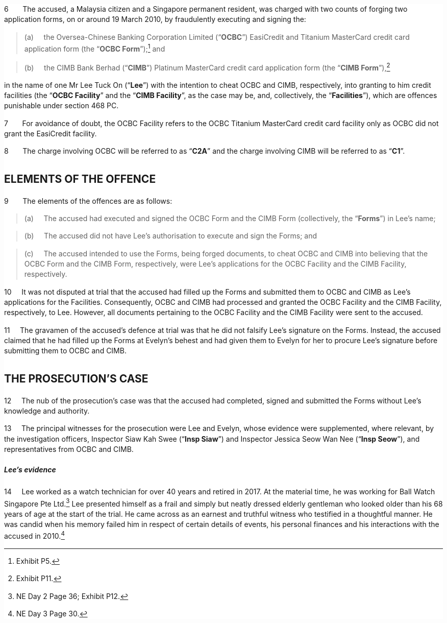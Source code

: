 6       The accused, a Malaysia citizen and a Singapore permanent resident, was charged with two counts of forging two application forms, on or around 19 March 2010, by fraudulently executing and signing the:

> (a)     the Oversea-Chinese Banking Corporation Limited (“**OCBC**”) EasiCredit and Titanium MasterCard credit card application form (the “**OCBC Form**”);[^1] and

> (b)     the CIMB Bank Berhad (“**CIMB**”) Platinum MasterCard credit card application form (the “**CIMB Form**”),[^2]

in the name of one Mr Lee Tuck On (“**Lee**”) with the intention to cheat OCBC and CIMB, respectively, into granting to him credit facilities (the “**OCBC Facility**” and the “**CIMB Facility**”, as the case may be, and, collectively, the “**Facilities**”), which are offences punishable under section 468 PC.

7       For avoidance of doubt, the OCBC Facility refers to the OCBC Titanium MasterCard credit card facility only as OCBC did not grant the EasiCredit facility.

8       The charge involving OCBC will be referred to as “**C2A**” and the charge involving CIMB will be referred to as “**C1**”.

## ELEMENTS OF THE OFFENCE

9       The elements of the offences are as follows:

> (a)     The accused had executed and signed the OCBC Form and the CIMB Form (collectively, the “**Forms**”) in Lee’s name;

> (b)     The accused did not have Lee’s authorisation to execute and sign the Forms; and

> (c)     The accused intended to use the Forms, being forged documents, to cheat OCBC and CIMB into believing that the OCBC Form and the CIMB Form, respectively, were Lee’s applications for the OCBC Facility and the CIMB Facility, respectively.

10     It was not disputed at trial that the accused had filled up the Forms and submitted them to OCBC and CIMB as Lee’s applications for the Facilities. Consequently, OCBC and CIMB had processed and granted the OCBC Facility and the CIMB Facility, respectively, to Lee. However, all documents pertaining to the OCBC Facility and the CIMB Facility were sent to the accused.

11     The gravamen of the accused’s defence at trial was that he did not falsify Lee’s signature on the Forms. Instead, the accused claimed that he had filled up the Forms at Evelyn’s behest and had given them to Evelyn for her to procure Lee’s signature before submitting them to OCBC and CIMB.

## THE PROSECUTION’S CASE

12     The nub of the prosecution’s case was that the accused had completed, signed and submitted the Forms without Lee’s knowledge and authority.

13     The principal witnesses for the prosecution were Lee and Evelyn, whose evidence were supplemented, where relevant, by the investigation officers, Inspector Siaw Kah Swee (“**Insp Siaw**”) and Inspector Jessica Seow Wan Nee (“**Insp Seow**”), and representatives from OCBC and CIMB.

##### Lee’s evidence

14     Lee worked as a watch technician for over 40 years and retired in 2017. At the material time, he was working for Ball Watch Singapore Pte Ltd.[^3] Lee presented himself as a frail and simply but neatly dressed elderly gentleman who looked older than his 68 years of age at the start of the trial. He came across as an earnest and truthful witness who testified in a thoughtful manner. He was candid when his memory failed him in respect of certain details of events, his personal finances and his interactions with the accused in 2010.[^4]


[^1]: Exhibit P5.
[^2]: Exhibit P11.
[^3]: NE Day 2 Page 36; Exhibit P12.
[^4]: NE Day 3 Page 30.
[^5]: NE Day 2 Pages 40 & 58.
[^6]: NE Day 2 Pages 30-32, 39-40 & 58-60.
[^7]: NE Day 2 Pages 58-60.
[^8]: NE Day 2 Pages 35 & 60.
[^9]: NE Day 2 Pages 45-46.
[^10]: Exhibit P6.
[^11]: Exhibit P7.
[^12]: NE Day 4 Page 5.
[^13]: NE Day 4 Pages 4-5 & 9-10.
[^14]: NE Day 4 Pages 9-10.
[^15]: NE Day 1 Page 35; Exhibit P8 (OCBC Statement of Account for the OCBC Facility dated 26 June 2010).
[^16]: NE Day 4 Page 6.
[^17]: Exhibit P3.
[^18]: Exhibit P16.
[^19]: NE Day 4 Page 35.
[^20]: Exhibit P17.
[^21]: NE Day 4 Page 37.
[^22]: NE Day 4 Page 38.
[^23]: NE Day 4 Page 39.
[^24]: Exhibit D2.
[^25]: Exhibit D3.
[^26]: Exhibit P4.
[^27]: Exhibit P8.
[^28]: Exhibits P8 and P9 (up to statement dated 31 May 2010).
[^29]: NE Day 3 Page 40.
[^30]: NE Day 2 Pages 47-48.
[^31]: NE Day 2 Page 69.
[^32]: NE Day 2 Page 71.
[^33]: As of 25 March 2019, the first day of the trial.
[^34]: NE Day 5 Page 5-6.
[^35]: NE Day 5 Pages 6-7.
[^36]: NE Day 5 Page 7.
[^37]: NE Day 5 Page 8.
[^38]: NE Day 5 Page 18-19.
[^39]: NE Day 5 Pages 8-9.
[^40]: NE Day 5 Page 10.
[^41]: NE Day 5 Page 12.
[^42]: Exhibit P1.
[^43]: Exhibit P2.
[^44]: NE Day 5 Page 36.
[^45]: NE Day 6 Page 55.
[^46]: NE Day 5 Page 36.
[^47]: NE Day 6 Pages 6-8 & 58.
[^48]: NE Day 5 Page 38.
[^49]: NE Day 1 Pages 39-40.
[^50]: NE Day 1 Pages 39-40.
[^51]: NE Day 1 Pages 78-80.
[^52]: NE Day 2 Page 6.
[^53]: NE Day 9 Page 32.
[^54]: NE Day 10 Page 31.
[^55]: NE Day 9 Pages 34-35.
[^56]: Exhibit D4.
[^57]: NE Day 9 Pages 38-39; Exhibit D5; Exhibit D6.
[^58]: NE Day 10 Pages 11-12.
[^59]: NE Day 11 Page 36; NE Day 11 Page 52; NE Day 13 Page 48.
[^60]: NE Day 10 Page 84.
[^61]: NE Day 9 Page 93; NE Day 11 Page 111.
[^62]: NE Day 9 Page 64.
[^63]: NE Day 9 Page 67.
[^64]: NE Day 9 Page 105.
[^65]: Day 11 Page 18; NE Day 13 Page 54.
[^66]: NE Day 13 Page 56-57.
[^67]: NE Day 9 Pages 106-107.
[^68]: Exhibit P19.
[^69]: Exhibit P20.
[^70]: Exhibit P21.
[^71]: Exhibit P22.
[^72]: Exhibit P23.
[^73]: Exhibit P24.
[^74]: NE Day 14 Page 5.
[^75]: NE Day 17 Page 23.
[^76]: NE Day 15 Page 52.
[^77]: NE Day 17 Page 10.
[^78]: NE Day 18 Pages 13-14.
[^79]: NE Day 18 Page 18.
[^80]: NE Day 18 Pages 18-19.
[^81]: NE Day 18 Page 16.
[^82]: NE Day 19 Page 15-16.
[^83]: NE Day 19 Page 17.
[^84]: NE Day 20 Page 67.
[^85]: NE Day 19 Page 2; NE Day 20 Page 72.
[^86]: NE Day 20 Page 38.
[^87]: Exhibit P18.
[^88]: NE Day 20 Page 49.
[^89]: NE Day 20 Page 51.
[^90]: NE Day 20 Page 50.
[^91]: Exhibit P26.
[^92]: NE Day 20 Page 80.
[^93]: NE Day 20 Pages 15-17.
[^94]: NE Day 20 Page 19.
[^95]: Exhibit P12.
[^96]: NE Day 20 Page 18.
[^97]: Exhibit D1.